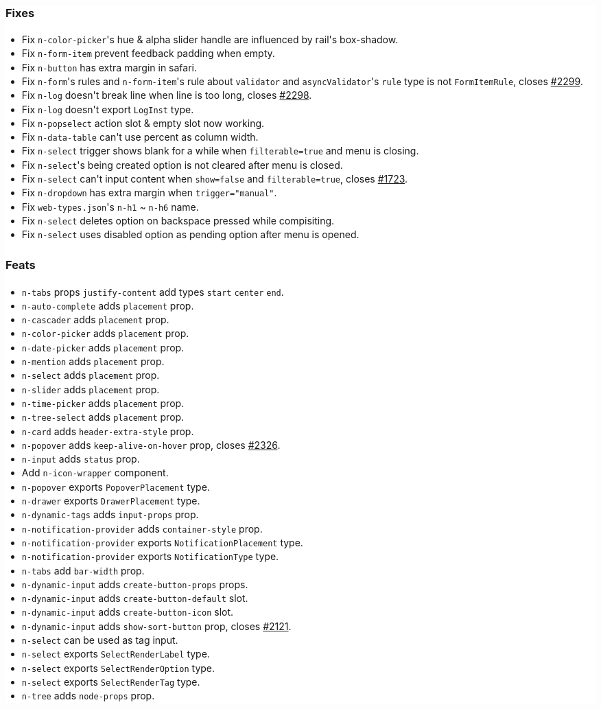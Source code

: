### Fixes

- Fix `n-color-picker`'s hue & alpha slider handle are influenced by rail's box-shadow.
- Fix `n-form-item` prevent feedback padding when empty.
- Fix `n-button` has extra margin in safari.
- Fix `n-form`'s rules and `n-form-item`'s rule about `validator` and `asyncValidator`'s `rule` type is not `FormItemRule`, closes [#2299](https://github.com/TuSimple/naive-ui/issues/2299).
- Fix `n-log` doesn't break line when line is too long, closes [#2298](https://github.com/TuSimple/naive-ui/issues/2298).
- Fix `n-log` doesn't export `LogInst` type.
- Fix `n-popselect` action slot & empty slot now working.
- Fix `n-data-table` can't use percent as column width.
- Fix `n-select` trigger shows blank for a while when `filterable=true` and menu is closing.
- Fix `n-select`'s being created option is not cleared after menu is closed.
- Fix `n-select` can't input content when `show=false` and `filterable=true`, closes [#1723](https://github.com/TuSimple/naive-ui/issues/1723).
- Fix `n-dropdown` has extra margin when `trigger="manual"`.
- Fix `web-types.json`'s `n-h1` ~ `n-h6` name.
- Fix `n-select` deletes option on backspace pressed while compisiting.
- Fix `n-select` uses disabled option as pending option after menu is opened.

### Feats

- `n-tabs` props `justify-content` add types `start` `center` `end`.
- `n-auto-complete` adds `placement` prop.
- `n-cascader` adds `placement` prop.
- `n-color-picker` adds `placement` prop.
- `n-date-picker` adds `placement` prop.
- `n-mention` adds `placement` prop.
- `n-select` adds `placement` prop.
- `n-slider` adds `placement` prop.
- `n-time-picker` adds `placement` prop.
- `n-tree-select` adds `placement` prop.
- `n-card` adds `header-extra-style` prop.
- `n-popover` adds `keep-alive-on-hover` prop, closes [#2326](https://github.com/TuSimple/naive-ui/issues/2326).
- `n-input` adds `status` prop.
- Add `n-icon-wrapper` component.
- `n-popover` exports `PopoverPlacement` type.
- `n-drawer` exports `DrawerPlacement` type.
- `n-dynamic-tags` adds `input-props` prop.
- `n-notification-provider` adds `container-style` prop.
- `n-notification-provider` exports `NotificationPlacement` type.
- `n-notification-provider` exports `NotificationType` type.
- `n-tabs` add `bar-width` prop.
- `n-dynamic-input` adds `create-button-props` props.
- `n-dynamic-input` adds `create-button-default` slot.
- `n-dynamic-input` adds `create-button-icon` slot.
- `n-dynamic-input` adds `show-sort-button` prop, closes [#2121](https://github.com/TuSimple/naive-ui/issues/2121).
- `n-select` can be used as tag input.
- `n-select` exports `SelectRenderLabel` type.
- `n-select` exports `SelectRenderOption` type.
- `n-select` exports `SelectRenderTag` type.
- `n-tree` adds `node-props` prop.
